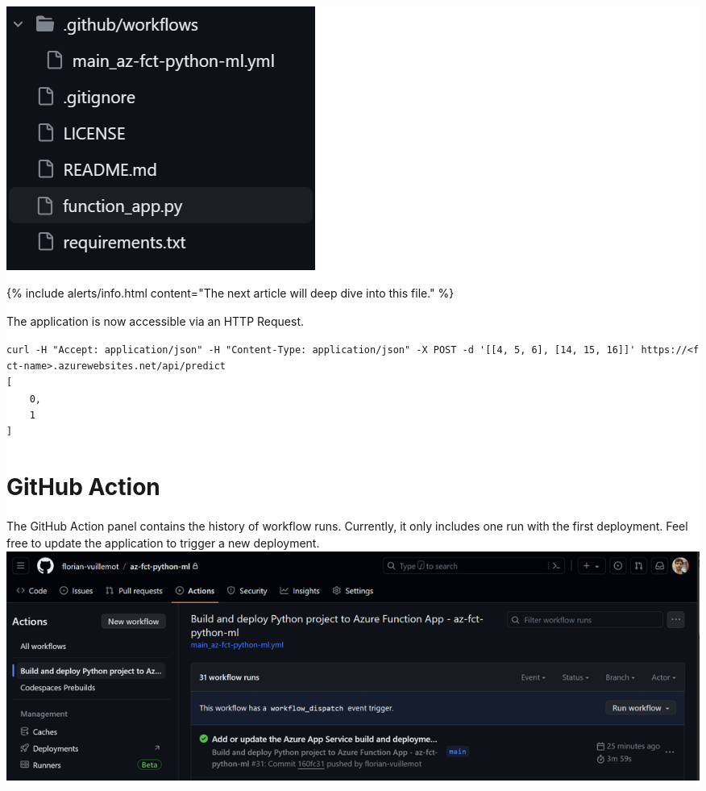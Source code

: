 ![GitHub repository files](/assets/2023-11-28-azure-function-python-ml-part-1/files-in-repository.png)


{% include alerts/info.html content="The next article will deep dive into this file." %}

The application is now accessible via an HTTP Request.
```
curl -H "Accept: application/json" -H "Content-Type: application/json" -X POST -d '[[4, 5, 6], [14, 15, 16]]' https://<fct-name>.azurewebsites.net/api/predict
[
    0,
    1
]
```

# GitHub Action
The GitHub Action panel contains the history of workflow runs. Currently, it only includes one run with the first deployment. Feel free to update the application to trigger a new deployment.
![GitHub Action panel](/assets/2023-11-28-azure-function-python-ml-part-1/github-actions-panel.png)
